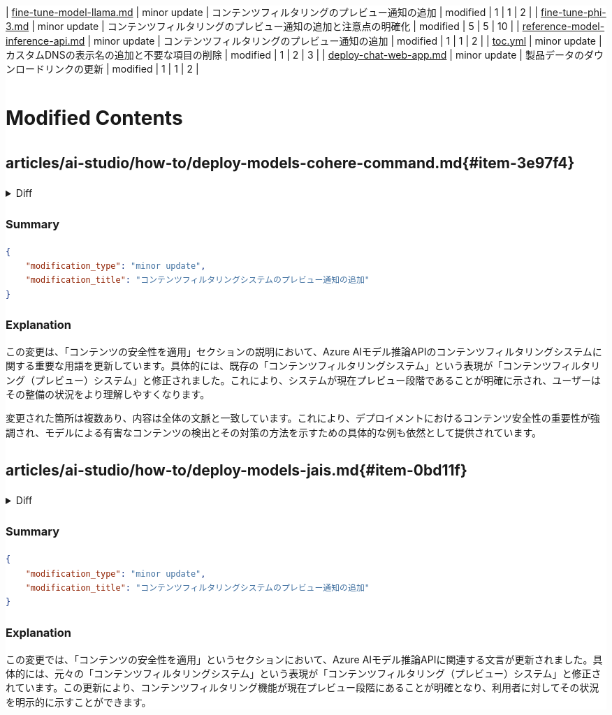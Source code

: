 | [fine-tune-model-llama.md](#item-2a42d8) | minor update | コンテンツフィルタリングのプレビュー通知の追加 | modified | 1 | 1 | 2 | 
| [fine-tune-phi-3.md](#item-5b722a) | minor update | コンテンツフィルタリングのプレビュー通知の追加と注意点の明確化 | modified | 5 | 5 | 10 | 
| [reference-model-inference-api.md](#item-9fe240) | minor update | コンテンツフィルタリングのプレビュー通知の追加 | modified | 1 | 1 | 2 | 
| [toc.yml](#item-2745cd) | minor update | カスタムDNSの表示名の追加と不要な項目の削除 | modified | 1 | 2 | 3 | 
| [deploy-chat-web-app.md](#item-987845) | minor update | 製品データのダウンロードリンクの更新 | modified | 1 | 1 | 2 | 


# Modified Contents
## articles/ai-studio/how-to/deploy-models-cohere-command.md{#item-3e97f4}

<details><summary>Diff</summary></details>

### Summary

```json
{
    "modification_type": "minor update",
    "modification_title": "コンテンツフィルタリングシステムのプレビュー通知の追加"
}
```

### Explanation
この変更は、「コンテンツの安全性を適用」セクションの説明において、Azure AIモデル推論APIのコンテンツフィルタリングシステムに関する重要な用語を更新しています。具体的には、既存の「コンテンツフィルタリングシステム」という表現が「コンテンツフィルタリング（プレビュー）システム」と修正されました。これにより、システムが現在プレビュー段階であることが明確に示され、ユーザーはその整備の状況をより理解しやすくなります。

変更された箇所は複数あり、内容は全体の文脈と一致しています。これにより、デプロイメントにおけるコンテンツ安全性の重要性が強調され、モデルによる有害なコンテンツの検出とその対策の方法を示すための具体的な例も依然として提供されています。

## articles/ai-studio/how-to/deploy-models-jais.md{#item-0bd11f}

<details><summary>Diff</summary></details>

### Summary

```json
{
    "modification_type": "minor update",
    "modification_title": "コンテンツフィルタリングシステムのプレビュー通知の追加"
}
```

### Explanation
この変更では、「コンテンツの安全性を適用」というセクションにおいて、Azure AIモデル推論APIに関連する文言が更新されました。具体的には、元々の「コンテンツフィルタリングシステム」という表現が「コンテンツフィルタリング（プレビュー）システム」と修正されています。この更新により、コンテンツフィルタリング機能が現在プレビュー段階にあることが明確となり、利用者に対してその状況を明示的に示すことができます。
